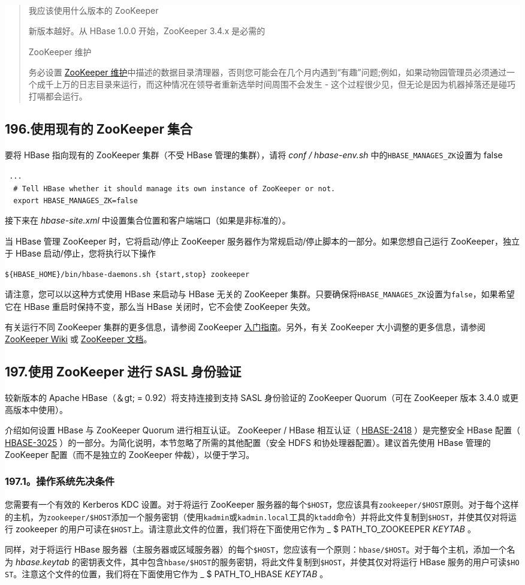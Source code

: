 > 我应该使用什么版本的 ZooKeeper
> 
> 新版本越好。从 HBase 1.0.0 开始，ZooKeeper 3.4.x 是必需的
> 
> ZooKeeper 维护
> 
> 务必设置 [ZooKeeper 维护](https://zookeeper.apache.org/doc/r3.1.2/zookeeperAdmin.html#sc_maintenance)中描述的数据目录清理器，否则您可能会在几个月内遇到“有趣”问题;例如，如果动物园管理员必须通过一个成千上万的日志目录来运行，而这种情况在领导者重新选举时间周围不会发生 - 这个过程很少见，但无论是因为机器掉落还是碰巧打嗝都会运行。

## 196.使用现有的 ZooKeeper 集合

要将 HBase 指向现有的 ZooKeeper 集群（不受 HBase 管理的集群），请将 _conf / hbase-env.sh_ 中的`HBASE_MANAGES_ZK`设置为 false

```
 ...
  # Tell HBase whether it should manage its own instance of ZooKeeper or not.
  export HBASE_MANAGES_ZK=false 
```

接下来在 _hbase-site.xml_ 中设置集合位置和客户端端口（如果是非标准的）。

当 HBase 管理 ZooKeeper 时，它将启动/停止 ZooKeeper 服务器作为常规启动/停止脚本的一部分。如果您想自己运行 ZooKeeper，独立于 HBase 启动/停止，您将执行以下操作

```
${HBASE_HOME}/bin/hbase-daemons.sh {start,stop} zookeeper 
```

请注意，您可以以这种方式使用 HBase 来启动与 HBase 无关的 ZooKeeper 集群。只要确保将`HBASE_MANAGES_ZK`设置为`false`，如果希望它在 HBase 重启时保持不变，那么当 HBase 关闭时，它不会使 ZooKeeper 失效。

有关运行不同 ZooKeeper 集群的更多信息，请参阅 ZooKeeper [入门指南](https://hadoop.apache.org/zookeeper/docs/current/zookeeperStarted.html)。另外，有关 ZooKeeper 大小调整的更多信息，请参阅 [ZooKeeper Wiki](https://wiki.apache.org/hadoop/ZooKeeper/FAQ#A7) 或 [ZooKeeper 文档](https://zookeeper.apache.org/doc/r3.3.3/zookeeperAdmin.html#sc_zkMulitServerSetup)。

## 197.使用 ZooKeeper 进行 SASL 身份验证

较新版本的 Apache HBase（＆gt; = 0.92）将支持连接到支持 SASL 身份验证的 ZooKeeper Quorum（可在 ZooKeeper 版本 3.4.0 或更高版本中使用）。

介绍如何设置 HBase 与 ZooKeeper Quorum 进行相互认证。 ZooKeeper / HBase 相互认证（ [HBASE-2418](https://issues.apache.org/jira/browse/HBASE-2418) ）是完整安全 HBase 配置（ [HBASE-3025](https://issues.apache.org/jira/browse/HBASE-3025) ）的一部分。为简化说明，本节忽略了所需的其他配置（安全 HDFS 和协处理器配置）。建议首先使用 HBase 管理的 ZooKeeper 配置（而不是独立的 ZooKeeper 仲裁），以便于学习。

### 197.1。操作系统先决条件

您需要有一个有效的 Kerberos KDC 设置。对于将运行 ZooKeeper 服务器的每个`$HOST`，您应该具有`zookeeper/$HOST`原则。对于每个这样的主机，为`zookeeper/$HOST`添加一个服务密钥（使用`kadmin`或`kadmin.local`工具的`ktadd`命令）并将此文件复制到`$HOST`，并使其仅对将运行 zookeeper 的用户可读在`$HOST`上。请注意此文件的位置，我们将在下面使用它作为 _ $ PATH_TO_ZOOKEEPER _KEYTAB_ 。

同样，对于将运行 HBase 服务器（主服务器或区域服务器）的每个`$HOST`，您应该有一个原则：`hbase/$HOST`。对于每个主机，添加一个名为 _hbase.keytab_ 的密钥表文件，其中包含`hbase/$HOST`的服务密钥，将此文件复制到`$HOST`，并使其仅对将运行 HBase 服务的用户可读`$HOST`。注意这个文件的位置，我们将在下面使用它作为 _ $ PATH_TO_HBASE _KEYTAB_ 。
